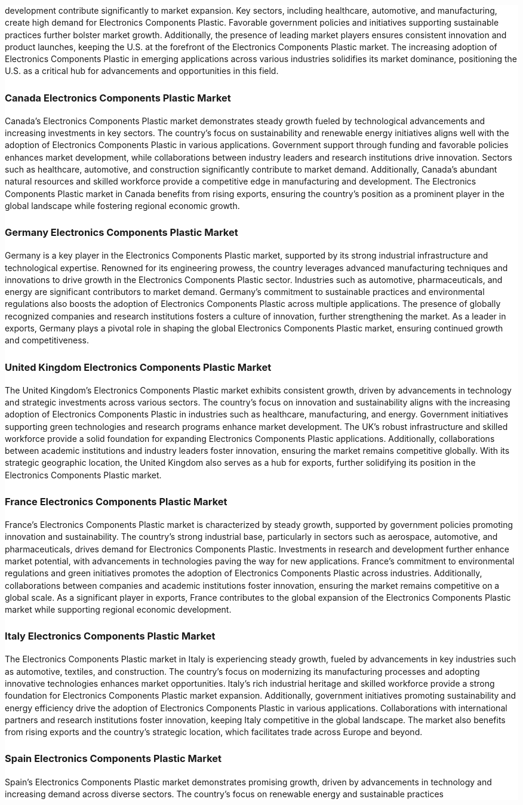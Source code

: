 development contribute significantly to market expansion. Key sectors, including healthcare, automotive, and manufacturing, create high demand for Electronics Components Plastic. Favorable government policies and initiatives supporting sustainable practices further bolster market growth. Additionally, the presence of leading market players ensures consistent innovation and product launches, keeping the U.S. at the forefront of the Electronics Components Plastic market. The increasing adoption of Electronics Components Plastic in emerging applications across various industries solidifies its market dominance, positioning the U.S. as a critical hub for advancements and opportunities in this field.</p><h3>Canada Electronics Components Plastic Market</h3><p>Canada&rsquo;s Electronics Components Plastic market demonstrates steady growth fueled by technological advancements and increasing investments in key sectors. The country&rsquo;s focus on sustainability and renewable energy initiatives aligns well with the adoption of Electronics Components Plastic in various applications. Government support through funding and favorable policies enhances market development, while collaborations between industry leaders and research institutions drive innovation. Sectors such as healthcare, automotive, and construction significantly contribute to market demand. Additionally, Canada&rsquo;s abundant natural resources and skilled workforce provide a competitive edge in manufacturing and development. The Electronics Components Plastic market in Canada benefits from rising exports, ensuring the country&rsquo;s position as a prominent player in the global landscape while fostering regional economic growth.</p><h3>Germany Electronics Components Plastic Market</h3><p>Germany is a key player in the Electronics Components Plastic market, supported by its strong industrial infrastructure and technological expertise. Renowned for its engineering prowess, the country leverages advanced manufacturing techniques and innovations to drive growth in the Electronics Components Plastic sector. Industries such as automotive, pharmaceuticals, and energy are significant contributors to market demand. Germany&rsquo;s commitment to sustainable practices and environmental regulations also boosts the adoption of Electronics Components Plastic across multiple applications. The presence of globally recognized companies and research institutions fosters a culture of innovation, further strengthening the market. As a leader in exports, Germany plays a pivotal role in shaping the global Electronics Components Plastic market, ensuring continued growth and competitiveness.</p><h3>United Kingdom Electronics Components Plastic Market</h3><p>The United Kingdom&rsquo;s Electronics Components Plastic market exhibits consistent growth, driven by advancements in technology and strategic investments across various sectors. The country&rsquo;s focus on innovation and sustainability aligns with the increasing adoption of Electronics Components Plastic in industries such as healthcare, manufacturing, and energy. Government initiatives supporting green technologies and research programs enhance market development. The UK&rsquo;s robust infrastructure and skilled workforce provide a solid foundation for expanding Electronics Components Plastic applications. Additionally, collaborations between academic institutions and industry leaders foster innovation, ensuring the market remains competitive globally. With its strategic geographic location, the United Kingdom also serves as a hub for exports, further solidifying its position in the Electronics Components Plastic market.</p><h3>France Electronics Components Plastic Market</h3><p>France&rsquo;s Electronics Components Plastic market is characterized by steady growth, supported by government policies promoting innovation and sustainability. The country&rsquo;s strong industrial base, particularly in sectors such as aerospace, automotive, and pharmaceuticals, drives demand for Electronics Components Plastic. Investments in research and development further enhance market potential, with advancements in technologies paving the way for new applications. France&rsquo;s commitment to environmental regulations and green initiatives promotes the adoption of Electronics Components Plastic across industries. Additionally, collaborations between companies and academic institutions foster innovation, ensuring the market remains competitive on a global scale. As a significant player in exports, France contributes to the global expansion of the Electronics Components Plastic market while supporting regional economic development.</p><h3>Italy Electronics Components Plastic Market</h3><p>The Electronics Components Plastic market in Italy is experiencing steady growth, fueled by advancements in key industries such as automotive, textiles, and construction. The country&rsquo;s focus on modernizing its manufacturing processes and adopting innovative technologies enhances market opportunities. Italy&rsquo;s rich industrial heritage and skilled workforce provide a strong foundation for Electronics Components Plastic market expansion. Additionally, government initiatives promoting sustainability and energy efficiency drive the adoption of Electronics Components Plastic in various applications. Collaborations with international partners and research institutions foster innovation, keeping Italy competitive in the global landscape. The market also benefits from rising exports and the country&rsquo;s strategic location, which facilitates trade across Europe and beyond.</p><h3>Spain Electronics Components Plastic Market</h3><p>Spain&rsquo;s Electronics Components Plastic market demonstrates promising growth, driven by advancements in technology and increasing demand across diverse sectors. The country&rsquo;s focus on renewable energy and sustainable practices
